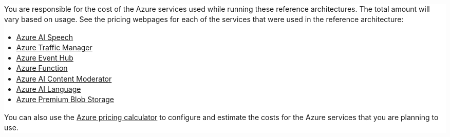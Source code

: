 You are responsible for the cost of the Azure services used while running these reference architectures.  The total amount will vary based on usage. See the pricing webpages for each of the services that were used in the reference architecture:

- [Azure AI Speech](https://azure.microsoft.com/pricing/details/cognitive-services/speech-services/)
- [Azure Traffic Manager](https://azure.microsoft.com/pricing/details/traffic-manager/)
- [Azure Event Hub](https://azure.microsoft.com/pricing/details/event-hubs/)
- [Azure Function](https://azure.microsoft.com/pricing/details/functions/)
- [Azure AI Content Moderator](https://azure.microsoft.com/pricing/details/cognitive-services/content-moderator/)
- [Azure AI Language](https://azure.microsoft.com/pricing/details/cognitive-services/language-service/)
- [Azure Premium Blob Storage](https://azure.microsoft.com/pricing/details/storage/blobs/)

You can also use the [Azure pricing calculator](https://azure.microsoft.com/pricing/calculator/) to configure and estimate the costs for the Azure services that you are planning to use.
